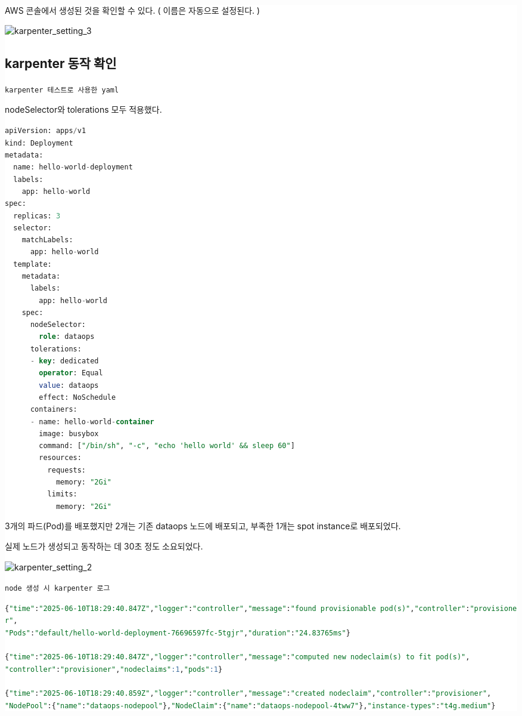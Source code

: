 AWS 콘솔에서 생성된 것을 확인할 수 있다. ( 이름은 자동으로 설정된다. )

![karpenter_setting_3]({{site.baseurl}}/assets/img/devops/karpenter_setting_3.png)

## karpenter 동작 확인

`karpenter 테스트로 사용한 yaml`

nodeSelector와 tolerations 모두 적용했다.

```sql
apiVersion: apps/v1
kind: Deployment
metadata:
  name: hello-world-deployment
  labels:
    app: hello-world
spec:
  replicas: 3
  selector:
    matchLabels:
      app: hello-world
  template:
    metadata:
      labels:
        app: hello-world
    spec:
      nodeSelector:
        role: dataops
      tolerations:
      - key: dedicated
        operator: Equal
        value: dataops
        effect: NoSchedule
      containers:
      - name: hello-world-container
        image: busybox
        command: ["/bin/sh", "-c", "echo 'hello world' && sleep 60"]
        resources:
          requests:
            memory: "2Gi"
          limits:
            memory: "2Gi"
```

3개의 파드(Pod)를 배포했지만 2개는 기존 dataops 노드에 배포되고, 부족한 1개는 spot instance로 배포되었다.

실제 노드가 생성되고 동작하는 데 30초 정도 소요되었다.

![karpenter_setting_2]({{site.baseurl}}/assets/img/devops/karpenter_setting_2.png)

`node 생성 시 karpenter 로그`

```sql
{"time":"2025-06-10T18:29:40.847Z","logger":"controller","message":"found provisionable pod(s)","controller":"provisioner",
"Pods":"default/hello-world-deployment-76696597fc-5tgjr","duration":"24.83765ms"}

{"time":"2025-06-10T18:29:40.847Z","logger":"controller","message":"computed new nodeclaim(s) to fit pod(s)",
"controller":"provisioner","nodeclaims":1,"pods":1}

{"time":"2025-06-10T18:29:40.859Z","logger":"controller","message":"created nodeclaim","controller":"provisioner",
"NodePool":{"name":"dataops-nodepool"},"NodeClaim":{"name":"dataops-nodepool-4tww7"},"instance-types":"t4g.medium"}
```